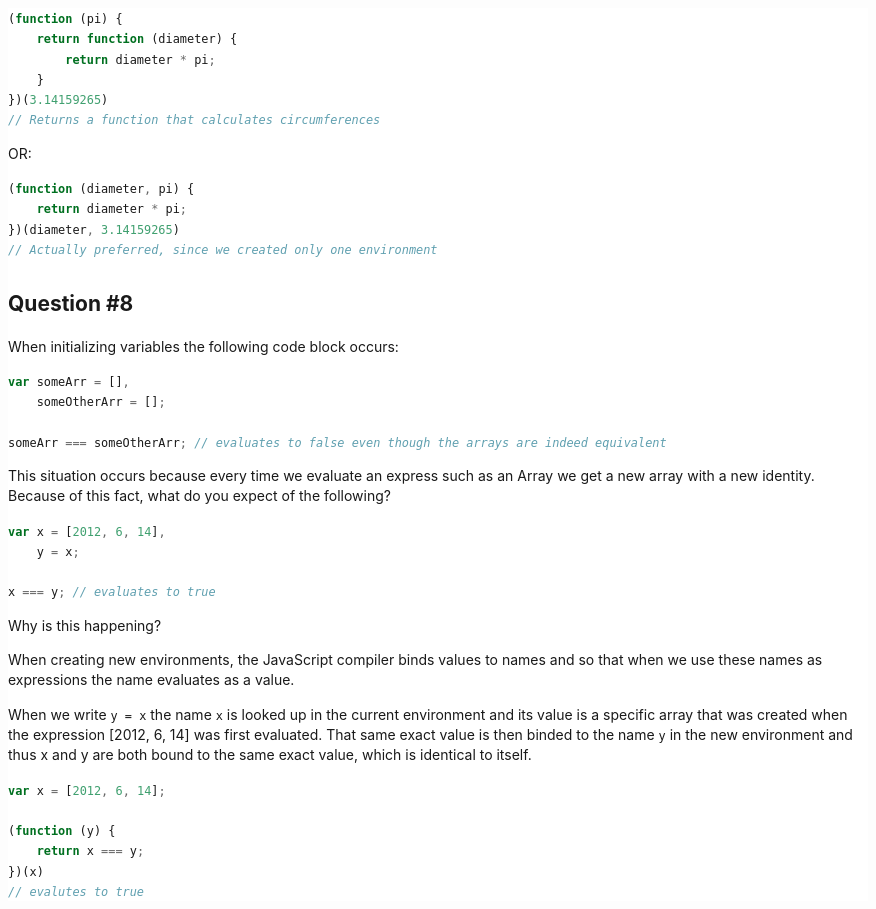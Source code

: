 ```javascript
(function (pi) {
    return function (diameter) {
        return diameter * pi;
    }
})(3.14159265)
// Returns a function that calculates circumferences
```

OR:

```javascript
(function (diameter, pi) {
    return diameter * pi;
})(diameter, 3.14159265)
// Actually preferred, since we created only one environment
```

## Question #8

When initializing variables the following code block occurs:
```javascript
var someArr = [],
    someOtherArr = [];

someArr === someOtherArr; // evaluates to false even though the arrays are indeed equivalent
```

This situation occurs because every time we evaluate an express such as an Array we get a new array with a new identity. Because of this fact, what do you expect of the following?

```javascript
var x = [2012, 6, 14],
    y = x;

x === y; // evaluates to true
```

Why is this happening?

When creating new environments, the JavaScript compiler binds values to names and so that when we use these names as expressions the name evaluates as a value.

When we write `y = x` the name `x` is looked up in the current environment and its value is a specific array that was created when the expression [2012, 6, 14] was first evaluated. That same exact value is then binded to the name `y` in the new environment and thus x and y are both bound to the same exact value, which is identical to itself.

```javascript
var x = [2012, 6, 14];

(function (y) {
    return x === y;
})(x)
// evalutes to true
```
